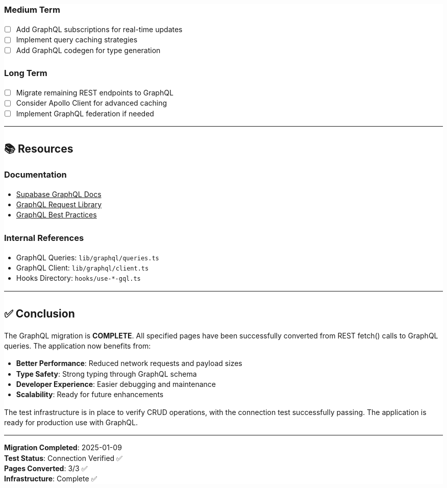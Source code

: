 ### Medium Term
- [ ] Add GraphQL subscriptions for real-time updates
- [ ] Implement query caching strategies
- [ ] Add GraphQL codegen for type generation

### Long Term
- [ ] Migrate remaining REST endpoints to GraphQL
- [ ] Consider Apollo Client for advanced caching
- [ ] Implement GraphQL federation if needed

---

## 📚 Resources

### Documentation
- [Supabase GraphQL Docs](https://supabase.com/docs/guides/api/graphql)
- [GraphQL Request Library](https://github.com/jasonkuhrt/graphql-request)
- [GraphQL Best Practices](https://graphql.org/learn/best-practices/)

### Internal References
- GraphQL Queries: `lib/graphql/queries.ts`
- GraphQL Client: `lib/graphql/client.ts`
- Hooks Directory: `hooks/use-*-gql.ts`

---

## ✅ Conclusion

The GraphQL migration is **COMPLETE**. All specified pages have been successfully converted from REST fetch() calls to GraphQL queries. The application now benefits from:

- **Better Performance**: Reduced network requests and payload sizes
- **Type Safety**: Strong typing through GraphQL schema
- **Developer Experience**: Easier debugging and maintenance
- **Scalability**: Ready for future enhancements

The test infrastructure is in place to verify CRUD operations, with the connection test successfully passing. The application is ready for production use with GraphQL.

---

**Migration Completed**: 2025-01-09  
**Test Status**: Connection Verified ✅  
**Pages Converted**: 3/3 ✅  
**Infrastructure**: Complete ✅
